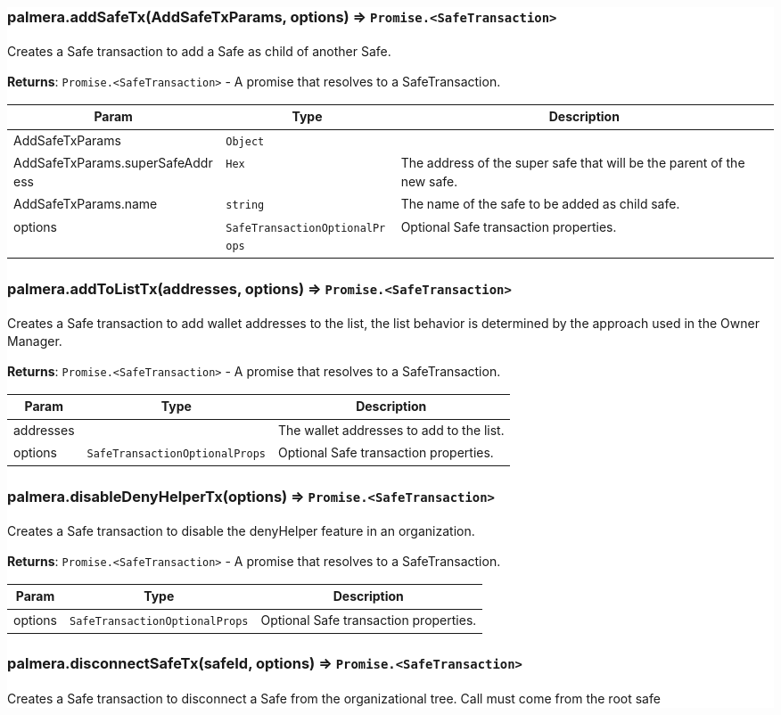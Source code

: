 ### palmera.addSafeTx(AddSafeTxParams, options) ⇒ <code>Promise.&lt;SafeTransaction&gt;</code>

Creates a Safe transaction to add a Safe as child of another Safe.

**Returns**: <code>Promise.&lt;SafeTransaction&gt;</code> - A promise that resolves to a SafeTransaction.

| Param                            | Type                                      | Description                                                            |
| -------------------------------- | ----------------------------------------- | ---------------------------------------------------------------------- |
| AddSafeTxParams                  | <code>Object</code>                       |                                                                        |
| AddSafeTxParams.superSafeAddress | <code>Hex</code>                          | The address of the super safe that will be the parent of the new safe. |
| AddSafeTxParams.name             | <code>string</code>                       | The name of the safe to be added as child safe.                        |
| options                          | <code>SafeTransactionOptionalProps</code> | Optional Safe transaction properties.                                  |

<a name="Palmera+addToListTx"></a>

### palmera.addToListTx(addresses, options) ⇒ <code>Promise.&lt;SafeTransaction&gt;</code>

Creates a Safe transaction to add wallet addresses to the list, the list behavior is determined by the approach used in the Owner Manager.

**Returns**: <code>Promise.&lt;SafeTransaction&gt;</code> - A promise that resolves to a SafeTransaction.

| Param     | Type                                      | Description                              |
| --------- | ----------------------------------------- | ---------------------------------------- |
| addresses |                                           | The wallet addresses to add to the list. |
| options   | <code>SafeTransactionOptionalProps</code> | Optional Safe transaction properties.    |

<a name="Palmera+disableDenyHelperTx"></a>

### palmera.disableDenyHelperTx(options) ⇒ <code>Promise.&lt;SafeTransaction&gt;</code>

Creates a Safe transaction to disable the denyHelper feature in an organization.

**Returns**: <code>Promise.&lt;SafeTransaction&gt;</code> - A promise that resolves to a SafeTransaction.

| Param   | Type                                      | Description                           |
| ------- | ----------------------------------------- | ------------------------------------- |
| options | <code>SafeTransactionOptionalProps</code> | Optional Safe transaction properties. |

<a name="Palmera+disconnectSafeTx"></a>

### palmera.disconnectSafeTx(safeId, options) ⇒ <code>Promise.&lt;SafeTransaction&gt;</code>

Creates a Safe transaction to disconnect a Safe from the organizational tree. Call must come from the root safe
